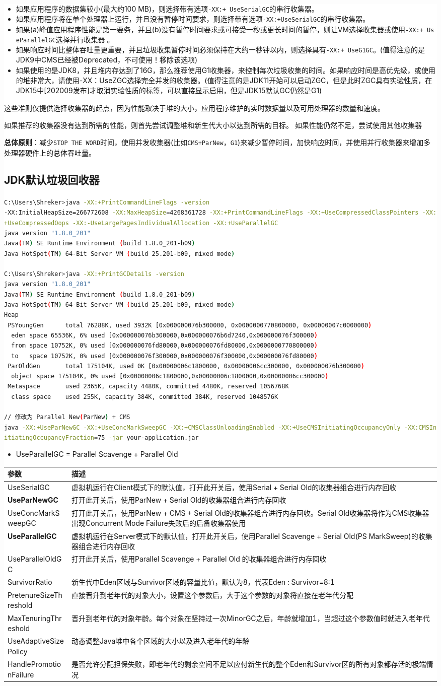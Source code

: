 - 如果应用程序的数据集较小(最大约100 MB)，则选择带有选项`-XX:+ UseSerialGC`的串行收集器。
- 如果应用程序将在单个处理器上运行，并且没有暂停时间要求，则选择带有选项`-XX:+UseSerialGC`的串行收集器。
- 如果(a)峰值应用程序性能是第一要务，并且(b)没有暂停时间要求或可接受一秒或更长时间的暂停，则让VM选择收集器或使用`-XX:+ UseParallelGC`选择并行收集器 。
- 如果响应时间比整体吞吐量更重要，并且垃圾收集暂停时间必须保持在大约一秒钟以内，则选择具有`-XX:+ UseG1GC`。(值得注意的是JDK9中CMS已经被Deprecated，不可使用！移除该选项)
- 如果使用的是JDK8，并且堆内存达到了16G，那么推荐使用G1收集器，来控制每次垃圾收集的时间。如果响应时间是高优先级，或使用的堆非常大，请使用-XX：UseZGC选择完全并发的收集器。(值得注意的是JDK11开始可以启动ZGC，但是此时ZGC具有实验性质，在JDK15中[202009发布]才取消实验性质的标签，可以直接显示启用，但是JDK15默认GC仍然是G1)

这些准则仅提供选择收集器的起点，因为性能取决于堆的大小，应用程序维护的实时数据量以及可用处理器的数量和速度。

如果推荐的收集器没有达到所需的性能，则首先尝试调整堆和新生代大小以达到所需的目标。 如果性能仍然不足，尝试使用其他收集器

**总体原则**：减少`STOP THE WORD`时间，使用并发收集器(比如`CMS+ParNew`，`G1`)来减少暂停时间，加快响应时间，并使用并行收集器来增加多处理器硬件上的总体吞吐量。

## JDK默认垃圾回收器

```bash
C:\Users\Shreker>java -XX:+PrintCommandLineFlags -version
-XX:InitialHeapSize=266772608 -XX:MaxHeapSize=4268361728 -XX:+PrintCommandLineFlags -XX:+UseCompressedClassPointers -XX:+UseCompressedOops -XX:-UseLargePagesIndividualAllocation -XX:+UseParallelGC
java version "1.8.0_201"
Java(TM) SE Runtime Environment (build 1.8.0_201-b09)
Java HotSpot(TM) 64-Bit Server VM (build 25.201-b09, mixed mode)

C:\Users\Shreker>java -XX:+PrintGCDetails -version
java version "1.8.0_201"
Java(TM) SE Runtime Environment (build 1.8.0_201-b09)
Java HotSpot(TM) 64-Bit Server VM (build 25.201-b09, mixed mode)
Heap
 PSYoungGen      total 76288K, used 3932K [0x000000076b300000, 0x0000000770800000, 0x00000007c0000000)
  eden space 65536K, 6% used [0x000000076b300000,0x000000076b6d7240,0x000000076f300000)
  from space 10752K, 0% used [0x000000076fd80000,0x000000076fd80000,0x0000000770800000)
  to   space 10752K, 0% used [0x000000076f300000,0x000000076f300000,0x000000076fd80000)
 ParOldGen       total 175104K, used 0K [0x00000006c1800000, 0x00000006cc300000, 0x000000076b300000)
  object space 175104K, 0% used [0x00000006c1800000,0x00000006c1800000,0x00000006cc300000)
 Metaspace       used 2365K, capacity 4480K, committed 4480K, reserved 1056768K
  class space    used 255K, capacity 384K, committed 384K, reserved 1048576K
  
// 修改为 Parallel New(ParNew) + CMS
java -XX:+UseParNewGC -XX:+UseConcMarkSweepGC -XX:+CMSClassUnloadingEnabled -XX:+UseCMSInitiatingOccupancyOnly -XX:CMSInitiatingOccupancyFraction=75 -jar your-application.jar
```

- UseParallelGC = Parallel Scavenge + Parallel Old

| 参数                           | 描述                                                         |
| :----------------------------- | :----------------------------------------------------------- |
| UseSerialGC                    | 虚拟机运行在Client模式下的默认值，打开此开关后，使用Serial + Serial Old的收集器组合进行内存回收 |
| **UseParNewGC**                | 打开此开关后，使用ParNew + Serial Old的收集器组合进行内存回收 |
| UseConcMarkSweepGC             | 打开此开关后，使用ParNew + CMS + Serial Old的收集器组合进行内存回收。Serial Old收集器将作为CMS收集器出现Concurrent Mode Failure失败后的后备收集器使用 |
| **UseParallelGC**              | 虚拟机运行在Server模式下的默认值，打开此开关后，使用Parallel Scavenge + Serial Old(PS MarkSweep)的收集器组合进行内存回收 |
| UseParallelOldGC               | 打开此开关后，使用Parallel Scavenge + Parallel Old 的收集器组合进行内存回收 |
| SurvivorRatio                  | 新生代中Eden区域与Survivor区域的容量比值，默认为8，代表Eden : Survivor=8:1 |
| PretenureSizeThreshold         | 直接晋升到老年代的对象大小，设置这个参数后，大于这个参数的对象将直接在老年代分配 |
| MaxTenuringThreshold           | 晋升到老年代的对象年龄。每个对象在坚持过一次MinorGC之后，年龄就增加1，当超过这个参数值时就进入老年代 |
| UseAdaptiveSizePolicy          | 动态调整Java堆中各个区域的大小以及进入老年代的年龄           |
| HandlePromotionFailure         | 是否允许分配担保失败，即老年代的剩余空间不足以应付新生代的整个Eden和Survivor区的所有对象都存活的极端情况 |